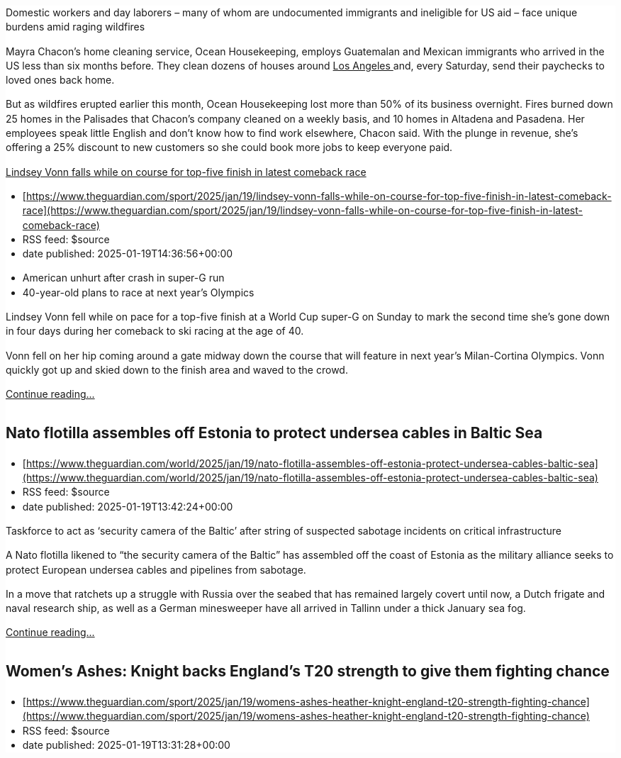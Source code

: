 <p>Domestic workers and day laborers – many of whom are undocumented immigrants and ineligible for US aid – face unique burdens amid raging wildfires</p><p>Mayra Chacon’s home cleaning service, Ocean Housekeeping, employs Guatemalan and Mexican immigrants who arrived in the US less than six months before. They clean dozens of houses around <a href="https://www.theguardian.com/us-news/los-angeles">Los Angeles </a>and, every Saturday, send their paychecks to loved ones back home.</p><p>But as wildfires erupted earlier this month, Ocean Housekeeping lost more than 50% of its business overnight. Fires burned down 25 homes in the Palisades that Chacon’s company cleaned on a weekly basis, and 10 homes in Altadena and Pasadena. Her employees speak little English and don’t know how to find work elsewhere, Chacon said. With the plunge in revenue, she’s offering a 25% discount to new customers so she could book more jobs to keep everyone paid.</p> <a href="https://www.theguardian.com/us-news/2

## Lindsey Vonn falls while on course for top-five finish in latest comeback race
 - [https://www.theguardian.com/sport/2025/jan/19/lindsey-vonn-falls-while-on-course-for-top-five-finish-in-latest-comeback-race](https://www.theguardian.com/sport/2025/jan/19/lindsey-vonn-falls-while-on-course-for-top-five-finish-in-latest-comeback-race)
 - RSS feed: $source
 - date published: 2025-01-19T14:36:56+00:00

<ul><li>American unhurt after crash in super-G run</li><li>40-year-old plans to race at next year’s Olympics</li></ul><p>Lindsey Vonn fell while on pace for a top-five finish at a World Cup super-G on Sunday to mark the second time she’s gone down in four days during her comeback to ski racing at the age of 40.</p><p>Vonn fell on her hip coming around a gate midway down the course that will feature in next year’s Milan-Cortina Olympics. Vonn quickly got up and skied down to the finish area and waved to the crowd.</p> <a href="https://www.theguardian.com/sport/2025/jan/19/lindsey-vonn-falls-while-on-course-for-top-five-finish-in-latest-comeback-race">Continue reading...</a>

## Nato flotilla assembles off Estonia to protect undersea cables in Baltic Sea
 - [https://www.theguardian.com/world/2025/jan/19/nato-flotilla-assembles-off-estonia-protect-undersea-cables-baltic-sea](https://www.theguardian.com/world/2025/jan/19/nato-flotilla-assembles-off-estonia-protect-undersea-cables-baltic-sea)
 - RSS feed: $source
 - date published: 2025-01-19T13:42:24+00:00

<p>Taskforce to act as ‘security camera of the Baltic’ after string of suspected sabotage incidents on critical infrastructure</p><p>A Nato flotilla likened to “the security camera of the Baltic” has assembled off the coast of Estonia as the military alliance seeks to protect European undersea cables and pipelines from sabotage.</p><p>In a move that ratchets up a struggle with Russia over the seabed that has remained largely covert until now, a Dutch frigate and naval research ship, as well as a German minesweeper have all arrived in Tallinn under a thick January sea fog.</p> <a href="https://www.theguardian.com/world/2025/jan/19/nato-flotilla-assembles-off-estonia-protect-undersea-cables-baltic-sea">Continue reading...</a>

## Women’s Ashes: Knight backs England’s T20 strength to give them fighting chance
 - [https://www.theguardian.com/sport/2025/jan/19/womens-ashes-heather-knight-england-t20-strength-fighting-chance](https://www.theguardian.com/sport/2025/jan/19/womens-ashes-heather-knight-england-t20-strength-fighting-chance)
 - RSS feed: $source
 - date published: 2025-01-19T13:31:28+00:00
